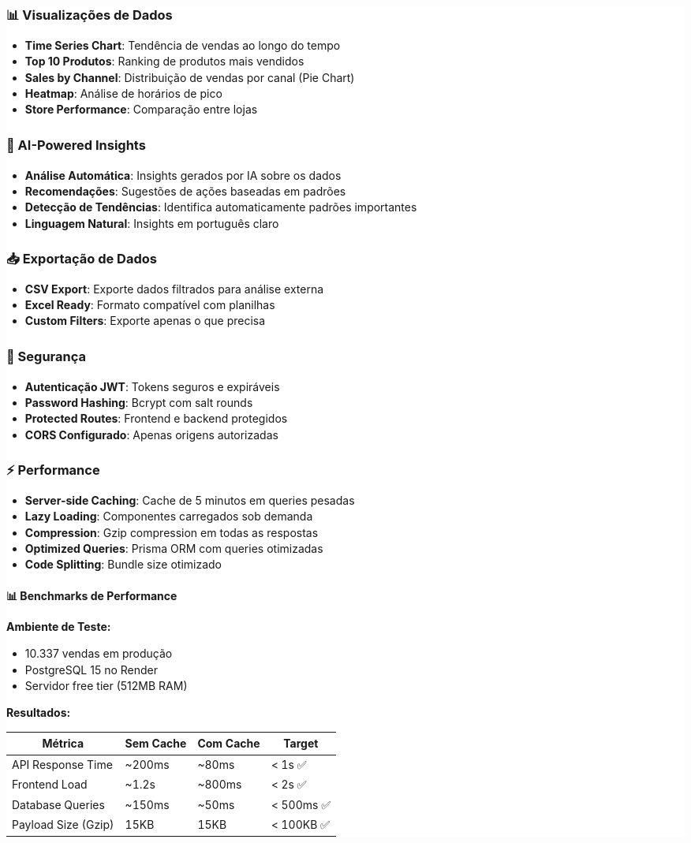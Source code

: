 ### 📊 Visualizações de Dados

- **Time Series Chart**: Tendência de vendas ao longo do tempo
- **Top 10 Produtos**: Ranking de produtos mais vendidos
- **Sales by Channel**: Distribuição de vendas por canal (Pie Chart)
- **Heatmap**: Análise de horários de pico
- **Store Performance**: Comparação entre lojas

### 🤖 AI-Powered Insights

- **Análise Automática**: Insights gerados por IA sobre os dados
- **Recomendações**: Sugestões de ações baseadas em padrões
- **Detecção de Tendências**: Identifica automaticamente padrões importantes
- **Linguagem Natural**: Insights em português claro

### 📥 Exportação de Dados

- **CSV Export**: Exporte dados filtrados para análise externa
- **Excel Ready**: Formato compatível com planilhas
- **Custom Filters**: Exporte apenas o que precisa

### 🔐 Segurança

- **Autenticação JWT**: Tokens seguros e expiráveis
- **Password Hashing**: Bcrypt com salt rounds
- **Protected Routes**: Frontend e backend protegidos
- **CORS Configurado**: Apenas origens autorizadas

### ⚡ Performance

- **Server-side Caching**: Cache de 5 minutos em queries pesadas
- **Lazy Loading**: Componentes carregados sob demanda
- **Compression**: Gzip compression em todas as respostas
- **Optimized Queries**: Prisma ORM com queries otimizadas
- **Code Splitting**: Bundle size otimizado

#### 📊 Benchmarks de Performance

**Ambiente de Teste:**

- 10.337 vendas em produção
- PostgreSQL 15 no Render
- Servidor free tier (512MB RAM)

**Resultados:**

| Métrica             | Sem Cache | Com Cache | Target     |
| ------------------- | --------- | --------- | ---------- |
| API Response Time   | ~200ms    | ~80ms     | < 1s ✅    |
| Frontend Load       | ~1.2s     | ~800ms    | < 2s ✅    |
| Database Queries    | ~150ms    | ~50ms     | < 500ms ✅ |
| Payload Size (Gzip) | 15KB      | 15KB      | < 100KB ✅ |

